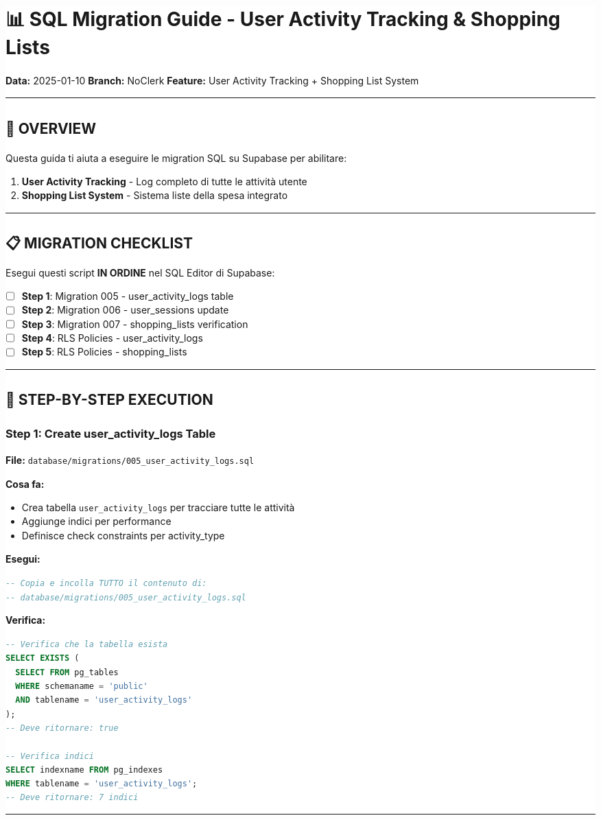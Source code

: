 # 📊 SQL Migration Guide - User Activity Tracking & Shopping Lists

**Data:** 2025-01-10
**Branch:** NoClerk
**Feature:** User Activity Tracking + Shopping List System

---

## 🎯 OVERVIEW

Questa guida ti aiuta a eseguire le migration SQL su Supabase per abilitare:
1. **User Activity Tracking** - Log completo di tutte le attività utente
2. **Shopping List System** - Sistema liste della spesa integrato

---

## 📋 MIGRATION CHECKLIST

Esegui questi script **IN ORDINE** nel SQL Editor di Supabase:

- [ ] **Step 1**: Migration 005 - user_activity_logs table
- [ ] **Step 2**: Migration 006 - user_sessions update
- [ ] **Step 3**: Migration 007 - shopping_lists verification
- [ ] **Step 4**: RLS Policies - user_activity_logs
- [ ] **Step 5**: RLS Policies - shopping_lists

---

## 🚀 STEP-BY-STEP EXECUTION

### Step 1: Create user_activity_logs Table

**File:** `database/migrations/005_user_activity_logs.sql`

**Cosa fa:**
- Crea tabella `user_activity_logs` per tracciare tutte le attività
- Aggiunge indici per performance
- Definisce check constraints per activity_type

**Esegui:**
```sql
-- Copia e incolla TUTTO il contenuto di:
-- database/migrations/005_user_activity_logs.sql
```

**Verifica:**
```sql
-- Verifica che la tabella esista
SELECT EXISTS (
  SELECT FROM pg_tables
  WHERE schemaname = 'public'
  AND tablename = 'user_activity_logs'
);
-- Deve ritornare: true

-- Verifica indici
SELECT indexname FROM pg_indexes
WHERE tablename = 'user_activity_logs';
-- Deve ritornare: 7 indici
```

---
